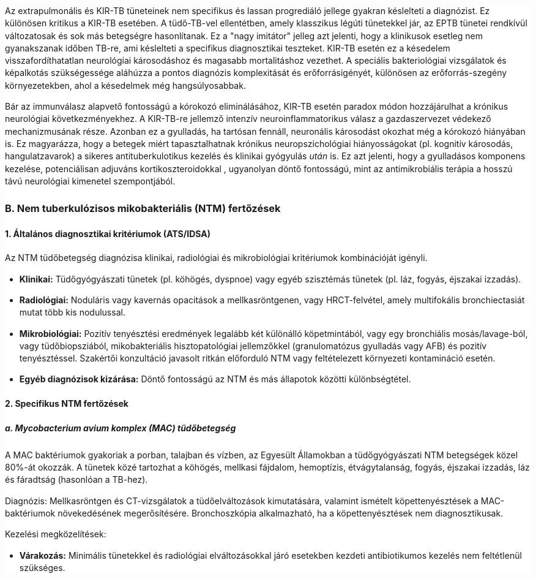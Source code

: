 Az extrapulmonális és KIR-TB tüneteinek nem specifikus és lassan progrediáló jellege gyakran késlelteti a diagnózist. Ez különösen kritikus a KIR-TB esetében. A tüdő-TB-vel ellentétben, amely klasszikus légúti tünetekkel jár, az EPTB tünetei rendkívül változatosak és sok más betegségre hasonlítanak. Ez a "nagy imitátor" jelleg azt jelenti, hogy a klinikusok esetleg nem gyanakszanak időben TB-re, ami késlelteti a specifikus diagnosztikai teszteket. KIR-TB esetén ez a késedelem visszafordíthatatlan neurológiai károsodáshoz és magasabb mortalitáshoz vezethet. A speciális bakteriológiai vizsgálatok és képalkotás szükségessége aláhúzza a pontos diagnózis komplexitását és erőforrásigényét, különösen az erőforrás-szegény környezetekben, ahol a késedelmek még hangsúlyosabbak.  

Bár az immunválasz alapvető fontosságú a kórokozó eliminálásához, KIR-TB esetén paradox módon hozzájárulhat a krónikus neurológiai következményekhez. A KIR-TB-re jellemző intenzív neuroinflammatorikus válasz a gazdaszervezet védekező mechanizmusának része. Azonban ez a gyulladás, ha tartósan fennáll, neuronális károsodást okozhat még a kórokozó hiányában is. Ez magyarázza, hogy a betegek miért tapasztalhatnak krónikus neuropszichológiai hiányosságokat (pl. kognitív károsodás, hangulatzavarok) a sikeres antituberkulotikus kezelés és klinikai gyógyulás _után_ is. Ez azt jelenti, hogy a gyulladásos komponens kezelése, potenciálisan adjuváns kortikoszteroidokkal , ugyanolyan döntő fontosságú, mint az antimikrobiális terápia a hosszú távú neurológiai kimenetel szempontjából.  

### B. Nem tuberkulózisos mikobakteriális (NTM) fertőzések

#### 1. Általános diagnosztikai kritériumok (ATS/IDSA)

Az NTM tüdőbetegség diagnózisa klinikai, radiológiai és mikrobiológiai kritériumok kombinációját igényli.  

- **Klinikai:** Tüdőgyógyászati tünetek (pl. köhögés, dyspnoe) vagy egyéb szisztémás tünetek (pl. láz, fogyás, éjszakai izzadás).  
    
- **Radiológiai:** Noduláris vagy kavernás opacitások a mellkasröntgenen, vagy HRCT-felvétel, amely multifokális bronchiectasiát mutat több kis nodulussal.  
    
- **Mikrobiológiai:** Pozitív tenyésztési eredmények legalább két különálló köpetmintából, vagy egy bronchiális mosás/lavage-ból, vagy tüdőbiopsziából, mikobakteriális hisztopatológiai jellemzőkkel (granulomatózus gyulladás vagy AFB) és pozitív tenyésztéssel. Szakértői konzultáció javasolt ritkán előforduló NTM vagy feltételezett környezeti kontamináció esetén.  
    
- **Egyéb diagnózisok kizárása:** Döntő fontosságú az NTM és más állapotok közötti különbségtétel.  
    

#### 2. Specifikus NTM fertőzések

##### a. Mycobacterium avium komplex (MAC) tüdőbetegség

A MAC baktériumok gyakoriak a porban, talajban és vízben, az Egyesült Államokban a tüdőgyógyászati NTM betegségek közel 80%-át okozzák. A tünetek közé tartozhat a köhögés, mellkasi fájdalom, hemoptízis, étvágytalanság, fogyás, éjszakai izzadás, láz és fáradtság (hasonlóan a TB-hez).  

Diagnózis: Mellkasröntgen és CT-vizsgálatok a tüdőelváltozások kimutatására, valamint ismételt köpettenyésztések a MAC-baktériumok növekedésének megerősítésére. Bronchoszkópia alkalmazható, ha a köpettenyésztések nem diagnosztikusak.  

Kezelési megközelítések:

- **Várakozás:** Minimális tünetekkel és radiológiai elváltozásokkal járó esetekben kezdeti antibiotikumos kezelés nem feltétlenül szükséges.  
    